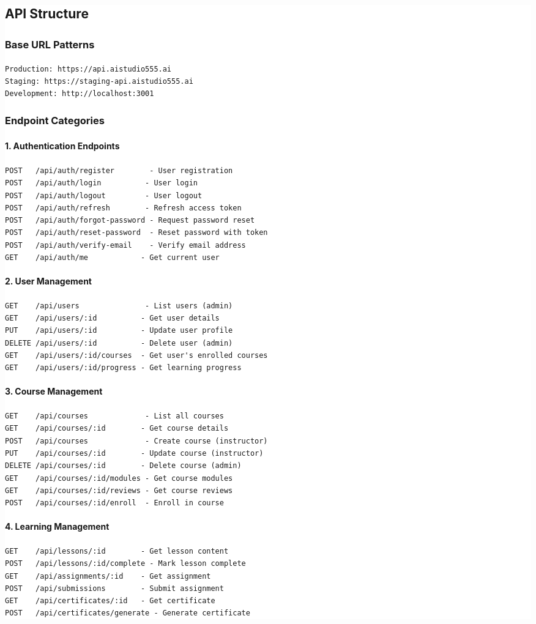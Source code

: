 ## API Structure

### Base URL Patterns
```
Production: https://api.aistudio555.ai
Staging: https://staging-api.aistudio555.ai
Development: http://localhost:3001
```

### Endpoint Categories

#### 1. Authentication Endpoints
```
POST   /api/auth/register        - User registration
POST   /api/auth/login          - User login
POST   /api/auth/logout         - User logout
POST   /api/auth/refresh        - Refresh access token
POST   /api/auth/forgot-password - Request password reset
POST   /api/auth/reset-password  - Reset password with token
POST   /api/auth/verify-email    - Verify email address
GET    /api/auth/me            - Get current user
```

#### 2. User Management
```
GET    /api/users               - List users (admin)
GET    /api/users/:id          - Get user details
PUT    /api/users/:id          - Update user profile
DELETE /api/users/:id          - Delete user (admin)
GET    /api/users/:id/courses  - Get user's enrolled courses
GET    /api/users/:id/progress - Get learning progress
```

#### 3. Course Management
```
GET    /api/courses             - List all courses
GET    /api/courses/:id        - Get course details
POST   /api/courses             - Create course (instructor)
PUT    /api/courses/:id        - Update course (instructor)
DELETE /api/courses/:id        - Delete course (admin)
GET    /api/courses/:id/modules - Get course modules
GET    /api/courses/:id/reviews - Get course reviews
POST   /api/courses/:id/enroll  - Enroll in course
```

#### 4. Learning Management
```
GET    /api/lessons/:id        - Get lesson content
POST   /api/lessons/:id/complete - Mark lesson complete
GET    /api/assignments/:id    - Get assignment
POST   /api/submissions        - Submit assignment
GET    /api/certificates/:id   - Get certificate
POST   /api/certificates/generate - Generate certificate
```
